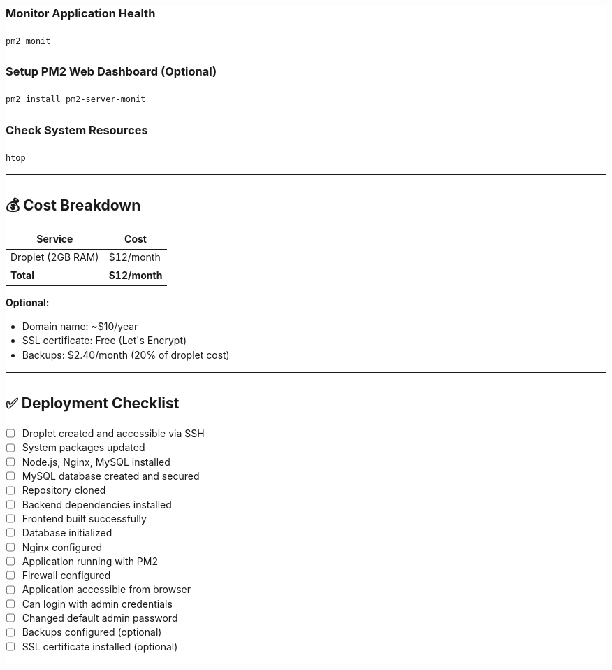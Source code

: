 ### Monitor Application Health
```bash
pm2 monit
```

### Setup PM2 Web Dashboard (Optional)
```bash
pm2 install pm2-server-monit
```

### Check System Resources
```bash
htop
```

---

## 💰 Cost Breakdown

| Service | Cost |
|---------|------|
| Droplet (2GB RAM) | $12/month |
| **Total** | **$12/month** |

**Optional:**
- Domain name: ~$10/year
- SSL certificate: Free (Let's Encrypt)
- Backups: $2.40/month (20% of droplet cost)

---

## ✅ Deployment Checklist

- [ ] Droplet created and accessible via SSH
- [ ] System packages updated
- [ ] Node.js, Nginx, MySQL installed
- [ ] MySQL database created and secured
- [ ] Repository cloned
- [ ] Backend dependencies installed
- [ ] Frontend built successfully
- [ ] Database initialized
- [ ] Nginx configured
- [ ] Application running with PM2
- [ ] Firewall configured
- [ ] Application accessible from browser
- [ ] Can login with admin credentials
- [ ] Changed default admin password
- [ ] Backups configured (optional)
- [ ] SSL certificate installed (optional)

---
